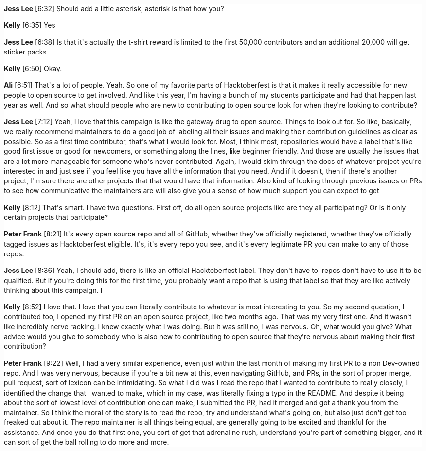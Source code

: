 **Jess Lee** [6:32]
Should add a little asterisk, asterisk is that how you?

**Kelly** [6:35]
Yes

**Jess Lee** [6:38]
Is that it's actually the t-shirt reward is limited to the first 50,000 contributors and an additional 20,000 will get sticker packs.

**Kelly** [6:50]
Okay.

**Ali** [6:51]
That's a lot of people. Yeah. So one of my favorite parts of Hacktoberfest is that it makes it really accessible for new people to open source to get involved. And like this year, I'm having a bunch of my students participate and had that happen last year as well. And so what should people who are new to contributing to open source look for when they're looking to contribute?

**Jess Lee** [7:12]
Yeah, I love that this campaign is like the gateway drug to open source. Things to look out for. So like, basically, we really recommend maintainers to do a good job of labeling all their issues and making their contribution guidelines as clear as possible. So as a first time contributor, that's what I would look for. Most, I think most, repositories would have a label that's like good first issue or good for newcomers, or something along the lines, like beginner friendly. And those are usually the issues that are a lot more manageable for someone who's never contributed. Again, I would skim through the docs of whatever project you're interested in and just see if you feel like you have all the information that you need. And if it doesn't, then if there's another project, I'm sure there are other projects that that would have that information. Also kind of looking through previous issues or PRs to see how communicative the maintainers are will also give you a sense of how much support you can expect to get

**Kelly** [8:12]
That's smart. I have two questions. First off, do all open source projects like are they all participating? Or is it only certain projects that participate?

**Peter Frank** [8:21]
It's every open source repo and all of GitHub, whether they've officially registered, whether they've officially tagged issues as Hacktoberfest eligible. It's, it's every repo you see, and it's every legitimate PR you can make to any of those repos.

**Jess Lee** [8:36]
Yeah, I should add, there is like an official Hacktoberfest label. They don't have to, repos don't have to use it to be qualified. But if you're doing this for the first time, you probably want a repo that is using that label so that they are like actively thinking about this campaign. I

**Kelly** [8:52]
I love that. I love that you can literally contribute to whatever is most interesting to you. So my second question, I contributed too, I opened my first PR on an open source project, like two months ago. That was my very first one. And it wasn't like incredibly nerve racking. I knew exactly what I was doing. But it was still no, I was nervous. Oh, what would you give? What advice would you give to somebody who is also new to contributing to open source that they're nervous about making their first contribution?

**Peter Frank** [9:22]
Well, I had a very similar experience, even just within the last month of making my first PR to a non Dev-owned repo. And I was very nervous, because if you're a bit new at this, even navigating GitHub, and PRs, in the sort of proper merge, pull request, sort of lexicon can be intimidating. So what I did was I read the repo that I wanted to contribute to really closely, I identified the change that I wanted to make, which in my case, was literally fixing a typo in the README. And despite it being about the sort of lowest level of contribution one can make, I submitted the PR, had it merged and got a thank you from the maintainer. So I think the moral of the story is to read the repo, try and understand what's going on, but also just don't get too freaked out about it. The repo maintainer is all things being equal, are generally going to be excited and thankful for the assistance. And once you do that first one, you sort of get that adrenaline rush, understand you're part of something bigger, and it can sort of get the ball rolling to do more and more.
